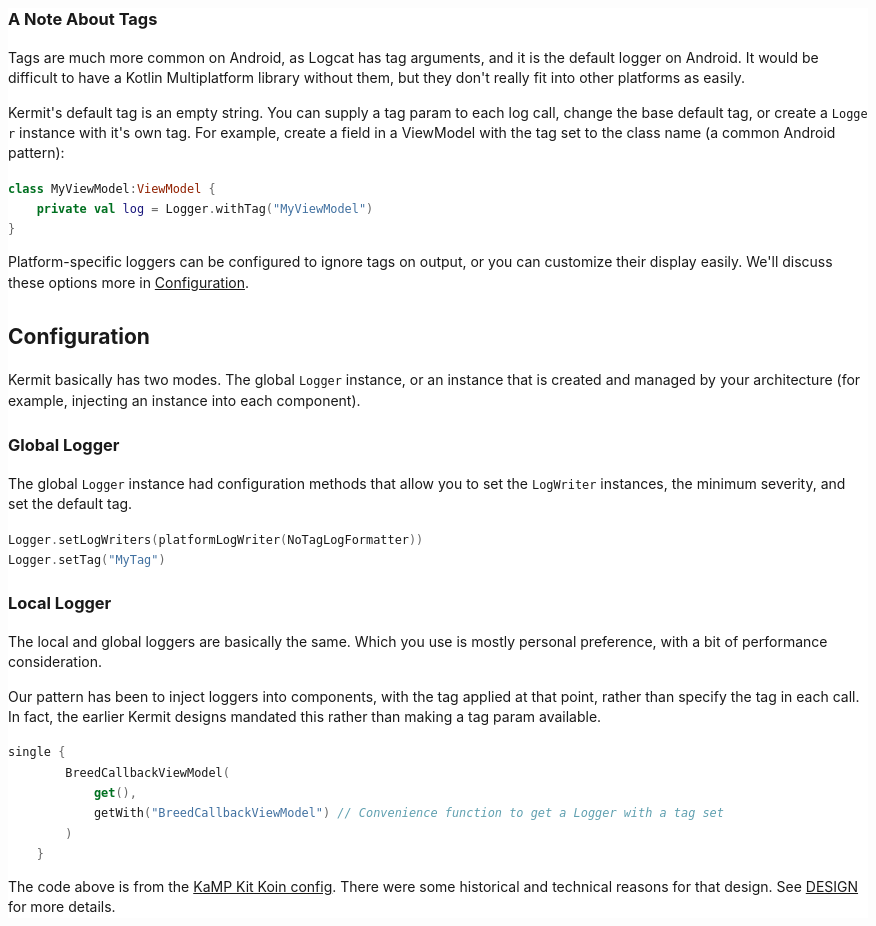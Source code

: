### A Note About Tags

Tags are much more common on Android, as Logcat has tag arguments, and it is the default logger on Android. It would be difficult to have a Kotlin Multiplatform library without them, but they don't really fit into other platforms as easily.

Kermit's default tag is an empty string. You can supply a tag param to each log call, change the base default tag, or create a `Logger` instance with it's own tag. For example, create a field in a ViewModel with the tag set to the class name (a common Android pattern):

```kotlin
class MyViewModel:ViewModel {
	private val log = Logger.withTag("MyViewModel")
}
```

Platform-specific loggers can be configured to ignore tags on output, or you can customize their display easily. We'll discuss these options more in [Configuration](#Configuration).

## Configuration

Kermit basically has two modes. The global `Logger` instance, or an instance that is created and managed by your architecture (for example, injecting an instance into each component).

### Global Logger

The global `Logger` instance had configuration methods that allow you to set the `LogWriter` instances, the minimum severity, and set the default tag.

```kotlin
Logger.setLogWriters(platformLogWriter(NoTagLogFormatter))
Logger.setTag("MyTag")
```

### Local Logger

The local and global loggers are basically the same. Which you use is mostly personal preference, with a bit of performance consideration.

Our pattern has been to inject loggers into components, with the tag applied at that point, rather than specify the tag in each call. In fact, the earlier Kermit designs mandated this rather than making a tag param available.

```kotlin
single { 
        BreedCallbackViewModel(
            get(), 
            getWith("BreedCallbackViewModel") // Convenience function to get a Logger with a tag set
        ) 
    }
```

The code above is from the [KaMP Kit Koin config](https://github.com/touchlab/KaMPKit/blob/main/shared/src/iosMain/kotlin/co/touchlab/kampkit/KoinIOS.kt#L34). There were some historical and technical reasons for that design. See [DESIGN](DESIGN.md) for more details.
